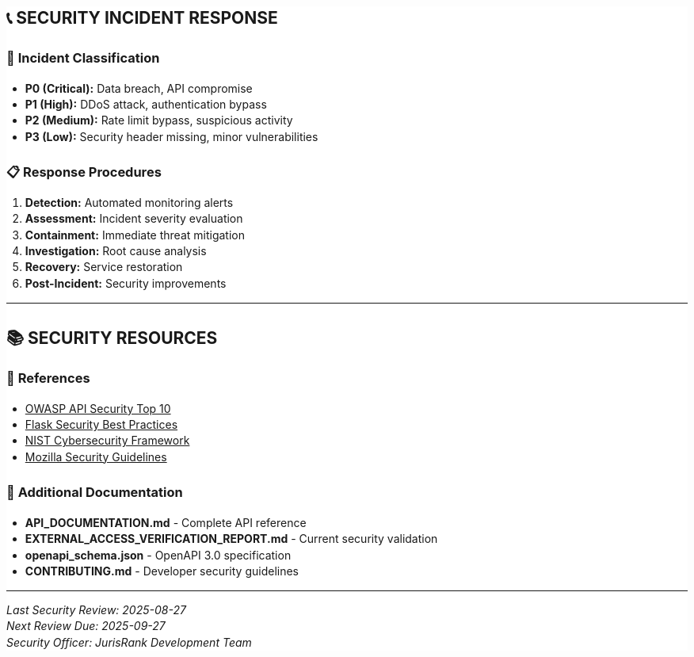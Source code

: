 
## 📞 SECURITY INCIDENT RESPONSE

### 🚨 **Incident Classification**
- **P0 (Critical):** Data breach, API compromise
- **P1 (High):** DDoS attack, authentication bypass
- **P2 (Medium):** Rate limit bypass, suspicious activity
- **P3 (Low):** Security header missing, minor vulnerabilities

### 📋 **Response Procedures**
1. **Detection:** Automated monitoring alerts
2. **Assessment:** Incident severity evaluation
3. **Containment:** Immediate threat mitigation
4. **Investigation:** Root cause analysis
5. **Recovery:** Service restoration
6. **Post-Incident:** Security improvements

---

## 📚 SECURITY RESOURCES

### 🔗 **References**
- [OWASP API Security Top 10](https://owasp.org/www-project-api-security/)
- [Flask Security Best Practices](https://flask.palletsprojects.com/en/2.0.x/security/)
- [NIST Cybersecurity Framework](https://www.nist.gov/cyberframework)
- [Mozilla Security Guidelines](https://infosec.mozilla.org/guidelines/web_security)

### 📖 **Additional Documentation**
- **API_DOCUMENTATION.md** - Complete API reference
- **EXTERNAL_ACCESS_VERIFICATION_REPORT.md** - Current security validation
- **openapi_schema.json** - OpenAPI 3.0 specification
- **CONTRIBUTING.md** - Developer security guidelines

---

*Last Security Review: 2025-08-27*  
*Next Review Due: 2025-09-27*  
*Security Officer: JurisRank Development Team*